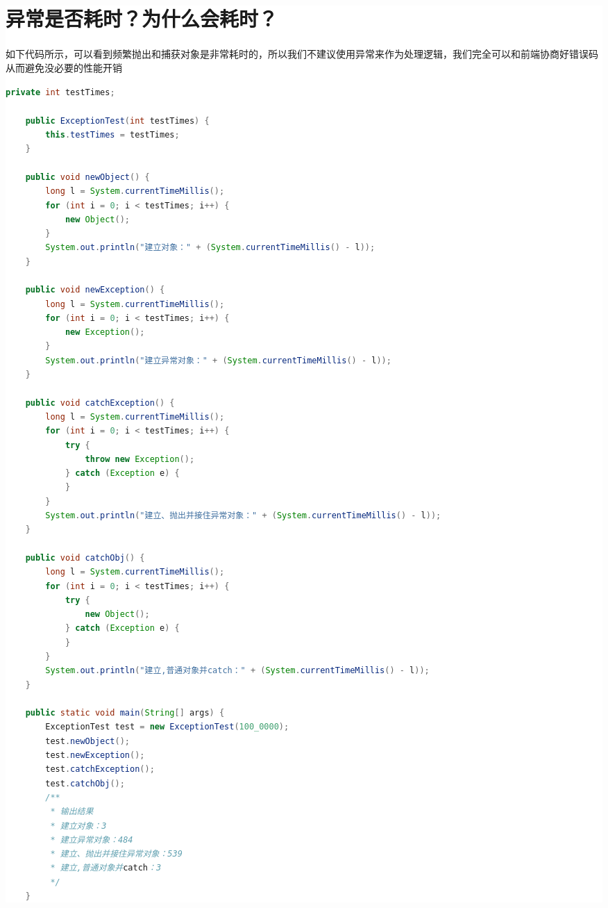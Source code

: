 # 异常是否耗时？为什么会耗时？

如下代码所示，可以看到频繁抛出和捕获对象是非常耗时的，所以我们不建议使用异常来作为处理逻辑，我们完全可以和前端协商好错误码从而避免没必要的性能开销

```java
private int testTimes;

    public ExceptionTest(int testTimes) {
        this.testTimes = testTimes;
    }

    public void newObject() {
        long l = System.currentTimeMillis();
        for (int i = 0; i < testTimes; i++) {
            new Object();
        }
        System.out.println("建立对象：" + (System.currentTimeMillis() - l));
    }

    public void newException() {
        long l = System.currentTimeMillis();
        for (int i = 0; i < testTimes; i++) {
            new Exception();
        }
        System.out.println("建立异常对象：" + (System.currentTimeMillis() - l));
    }

    public void catchException() {
        long l = System.currentTimeMillis();
        for (int i = 0; i < testTimes; i++) {
            try {
                throw new Exception();
            } catch (Exception e) {
            }
        }
        System.out.println("建立、抛出并接住异常对象：" + (System.currentTimeMillis() - l));
    }

    public void catchObj() {
        long l = System.currentTimeMillis();
        for (int i = 0; i < testTimes; i++) {
            try {
                new Object();
            } catch (Exception e) {
            }
        }
        System.out.println("建立,普通对象并catch：" + (System.currentTimeMillis() - l));
    }

    public static void main(String[] args) {
        ExceptionTest test = new ExceptionTest(100_0000);
        test.newObject();
        test.newException();
        test.catchException();
        test.catchObj();
        /**
         * 输出结果
         * 建立对象：3
         * 建立异常对象：484
         * 建立、抛出并接住异常对象：539
         * 建立,普通对象并catch：3
         */
    }
```